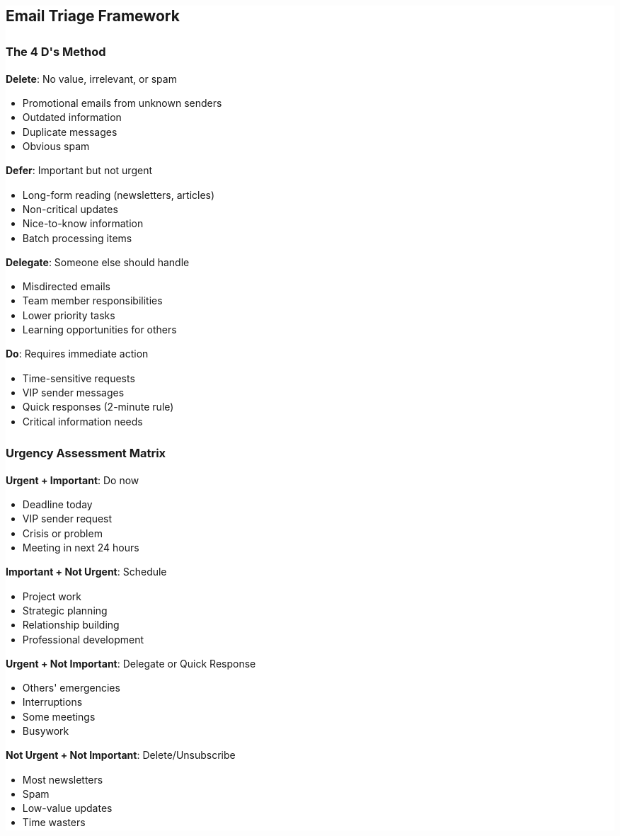 ## Email Triage Framework

### The 4 D's Method

**Delete**: No value, irrelevant, or spam
- Promotional emails from unknown senders
- Outdated information
- Duplicate messages
- Obvious spam

**Defer**: Important but not urgent
- Long-form reading (newsletters, articles)
- Non-critical updates
- Nice-to-know information
- Batch processing items

**Delegate**: Someone else should handle
- Misdirected emails
- Team member responsibilities
- Lower priority tasks
- Learning opportunities for others

**Do**: Requires immediate action
- Time-sensitive requests
- VIP sender messages
- Quick responses (2-minute rule)
- Critical information needs

### Urgency Assessment Matrix

**Urgent + Important**: Do now
- Deadline today
- VIP sender request
- Crisis or problem
- Meeting in next 24 hours

**Important + Not Urgent**: Schedule
- Project work
- Strategic planning
- Relationship building
- Professional development

**Urgent + Not Important**: Delegate or Quick Response
- Others' emergencies
- Interruptions
- Some meetings
- Busywork

**Not Urgent + Not Important**: Delete/Unsubscribe
- Most newsletters
- Spam
- Low-value updates
- Time wasters
